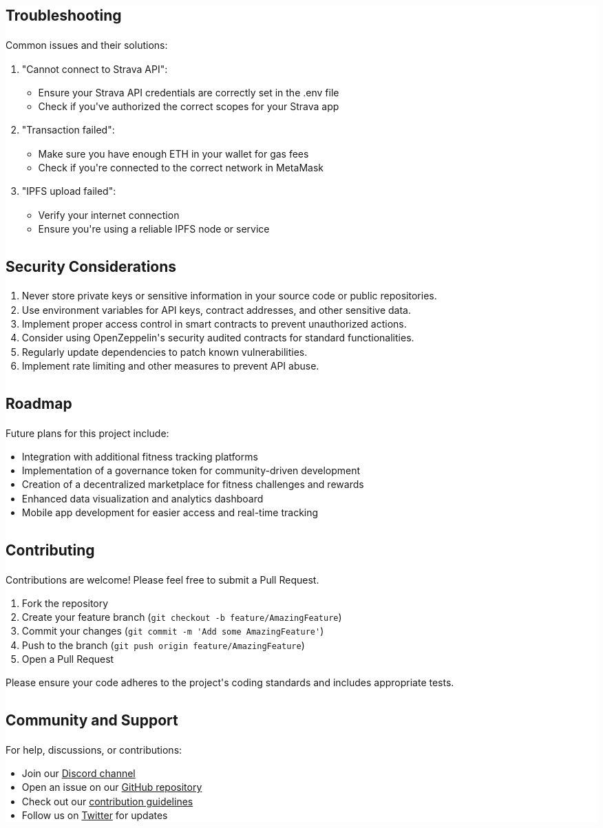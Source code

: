 ## **Troubleshooting**

Common issues and their solutions:

1. "Cannot connect to Strava API":
   - Ensure your Strava API credentials are correctly set in the .env file
   - Check if you've authorized the correct scopes for your Strava app

2. "Transaction failed":
   - Make sure you have enough ETH in your wallet for gas fees
   - Check if you're connected to the correct network in MetaMask

3. "IPFS upload failed":
   - Verify your internet connection
   - Ensure you're using a reliable IPFS node or service

## **Security Considerations**

1. Never store private keys or sensitive information in your source code or public repositories.
2. Use environment variables for API keys, contract addresses, and other sensitive data.
3. Implement proper access control in smart contracts to prevent unauthorized actions.
4. Consider using OpenZeppelin's security audited contracts for standard functionalities.
5. Regularly update dependencies to patch known vulnerabilities.
6. Implement rate limiting and other measures to prevent API abuse.

## **Roadmap**

Future plans for this project include:
- Integration with additional fitness tracking platforms
- Implementation of a governance token for community-driven development
- Creation of a decentralized marketplace for fitness challenges and rewards
- Enhanced data visualization and analytics dashboard
- Mobile app development for easier access and real-time tracking

## **Contributing**

Contributions are welcome! Please feel free to submit a Pull Request.

1. Fork the repository
2. Create your feature branch (`git checkout -b feature/AmazingFeature`)
3. Commit your changes (`git commit -m 'Add some AmazingFeature'`)
4. Push to the branch (`git push origin feature/AmazingFeature`)
5. Open a Pull Request

Please ensure your code adheres to the project's coding standards and includes appropriate tests.

## **Community and Support**

For help, discussions, or contributions:
- Join our [Discord channel](https://discord.gg/saMkNwZWaV)
- Open an issue on our [GitHub repository](https://github.com/flowstake/strava-connect/issues)
- Check out our [contribution guidelines](CONTRIBUTING.md)
- Follow us on [Twitter](https://twitter.com/flowstake) for updates
